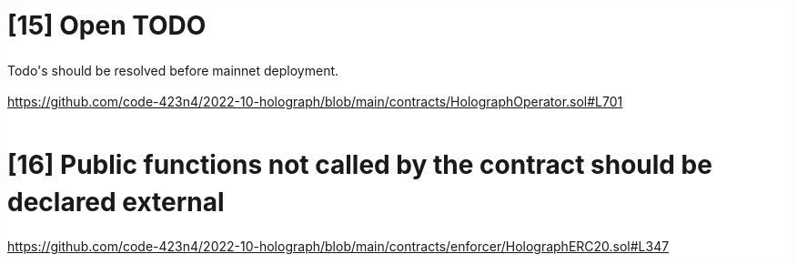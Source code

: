 # [15] Open TODO

Todo's should be resolved before mainnet deployment.

https://github.com/code-423n4/2022-10-holograph/blob/main/contracts/HolographOperator.sol#L701

# [16] Public functions not called by the contract should be declared external

https://github.com/code-423n4/2022-10-holograph/blob/main/contracts/enforcer/HolographERC20.sol#L347
